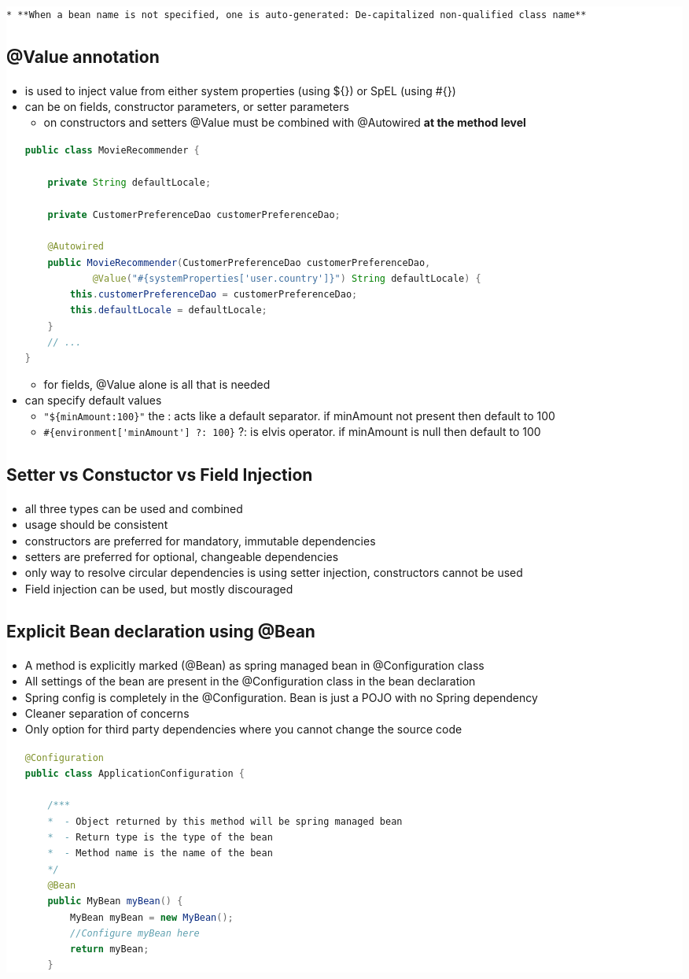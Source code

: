     * **When a bean name is not specified, one is auto-generated: De-capitalized non-qualified class name**



## @Value annotation
* is used to inject value from either system properties (using ${}) or SpEL (using #{})
* can be on fields, constructor parameters, or setter parameters
  * on constructors and setters @Value must be combined with @Autowired **at the method level**
  ```java
  public class MovieRecommender {
  
      private String defaultLocale;
  
      private CustomerPreferenceDao customerPreferenceDao;
  
      @Autowired
      public MovieRecommender(CustomerPreferenceDao customerPreferenceDao,
              @Value("#{systemProperties['user.country']}") String defaultLocale) {
          this.customerPreferenceDao = customerPreferenceDao;
          this.defaultLocale = defaultLocale;
      } 
      // ...
  }
  ```
  * for fields, @Value alone is all that is needed
* can specify default values
  * ```"${minAmount:100}"```  the : acts like a default separator. if minAmount not present then default to 100
  * ```#{environment['minAmount'] ?: 100}```  ?: is elvis operator. if minAmount is null then default to 100


## Setter vs Constuctor vs Field Injection
* all three types can be used and combined
* usage should be consistent
* constructors are preferred for mandatory, immutable dependencies
* setters are preferred for optional, changeable dependencies
* only way to resolve circular dependencies is using setter injection, constructors cannot be used
* Field injection can be used, but mostly discouraged



## Explicit Bean declaration using @Bean
* A method is explicitly marked (@Bean) as spring managed bean in @Configuration class
* All settings of the bean are present in the @Configuration class in the bean declaration
* Spring config is completely in the @Configuration. Bean is just a POJO with no Spring dependency
* Cleaner separation of concerns
* Only option for third party dependencies where you cannot change the source code
  ```java
  @Configuration
  public class ApplicationConfiguration {
      
      /***
      *  - Object returned by this method will be spring managed bean 
      *  - Return type is the type of the bean
      *  - Method name is the name of the bean
      */
      @Bean
      public MyBean myBean() {
          MyBean myBean = new MyBean();
          //Configure myBean here
          return myBean;
      }
  ```